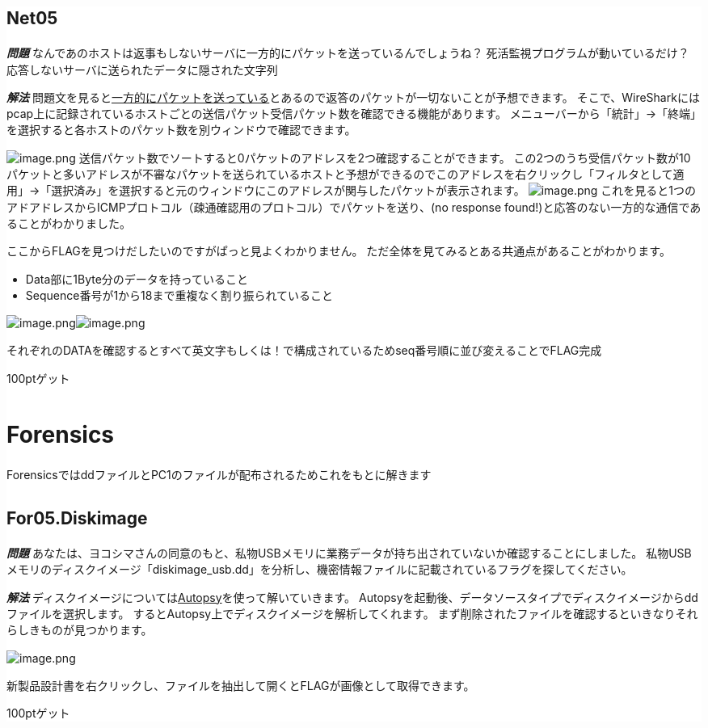 



## Net05
***問題***
なんであのホストは返事もしないサーバに一方的にパケットを送っているんでしょうね？
死活監視プログラムが動いているだけ？
応答しないサーバに送られたデータに隠された文字列

***解法***
問題文を見ると<INS>一方的にパケットを送っている</INS>とあるので返答のパケットが一切ないことが予想できます。
そこで、WireSharkにはpcap上に記録されているホストごとの送信パケット受信パケット数を確認できる機能があります。
メニューバーから「統計」->「終端」を選択すると各ホストのパケット数を別ウィンドウで確認できます。

![image.png](https://qiita-image-store.s3.ap-northeast-1.amazonaws.com/0/3810599/6e55f253-3dc9-cadb-9f84-5b91a21a747e.png)
送信パケット数でソートすると0パケットのアドレスを2つ確認することができます。
この2つのうち受信パケット数が10パケットと多いアドレスが不審なパケットを送られているホストと予想ができるのでこのアドレスを右クリックし「フィルタとして適用」->「選択済み」を選択すると元のウィンドウにこのアドレスが関与したパケットが表示されます。
![image.png](https://qiita-image-store.s3.ap-northeast-1.amazonaws.com/0/3810599/8b8f33f7-126a-f875-5b17-a19817b4111d.png)
これを見ると1つのアドアドレスからICMPプロトコル（疎通確認用のプロトコル）でパケットを送り、(no response found!)と応答のない一方的な通信であることがわかりました。

ここからFLAGを見つけだしたいのですがぱっと見よくわかりません。
ただ全体を見てみるとある共通点があることがわかります。
+ Data部に1Byte分のデータを持っていること
+ Sequence番号が1から18まで重複なく割り振られていること

![image.png](https://qiita-image-store.s3.ap-northeast-1.amazonaws.com/0/3810599/5974a547-dc48-ef89-25c1-4a40f5e037ce.png)![image.png](https://qiita-image-store.s3.ap-northeast-1.amazonaws.com/0/3810599/02737d1f-5655-1644-df2e-cd086d2973f5.png)

それぞれのDATAを確認するとすべて英文字もしくは！で構成されているためseq番号順に並び変えることでFLAG完成

100ptゲット

# Forensics
ForensicsではddファイルとPC1のファイルが配布されるためこれをもとに解きます

## For05.Diskimage
***問題***
あなたは、ヨコシマさんの同意のもと、私物USBメモリに業務データが持ち出されていないか確認することにしました。
私物USBメモリのディスクイメージ「diskimage_usb.dd」を分析し、機密情報ファイルに記載されているフラグを探してください。

***解法***
ディスクイメージについては[Autopsy](https://www.autopsy.com/)を使って解いていきます。
Autopsyを起動後、データソースタイプでディスクイメージからddファイルを選択します。
するとAutopsy上でディスクイメージを解析してくれます。
まず削除されたファイルを確認するといきなりそれらしきものが見つかります。

![image.png](https://qiita-image-store.s3.ap-northeast-1.amazonaws.com/0/3810599/02928514-d6cd-cbcb-8a80-1e927d5ac5b7.png)

新製品設計書を右クリックし、ファイルを抽出して開くとFLAGが画像として取得できます。

100ptゲット

